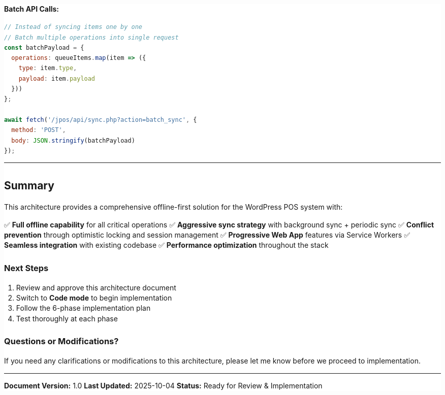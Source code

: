 **Batch API Calls:**
```javascript
// Instead of syncing items one by one
// Batch multiple operations into single request
const batchPayload = {
  operations: queueItems.map(item => ({
    type: item.type,
    payload: item.payload
  }))
};

await fetch('/jpos/api/sync.php?action=batch_sync', {
  method: 'POST',
  body: JSON.stringify(batchPayload)
});
```

---

## Summary

This architecture provides a comprehensive offline-first solution for the WordPress POS system with:

✅ **Full offline capability** for all critical operations
✅ **Aggressive sync strategy** with background sync + periodic sync
✅ **Conflict prevention** through optimistic locking and session management
✅ **Progressive Web App** features via Service Workers
✅ **Seamless integration** with existing codebase
✅ **Performance optimization** throughout the stack

### Next Steps

1. Review and approve this architecture document
2. Switch to **Code mode** to begin implementation
3. Follow the 6-phase implementation plan
4. Test thoroughly at each phase

### Questions or Modifications?

If you need any clarifications or modifications to this architecture, please let me know before we proceed to implementation.

---

**Document Version:** 1.0
**Last Updated:** 2025-10-04
**Status:** Ready for Review & Implementation